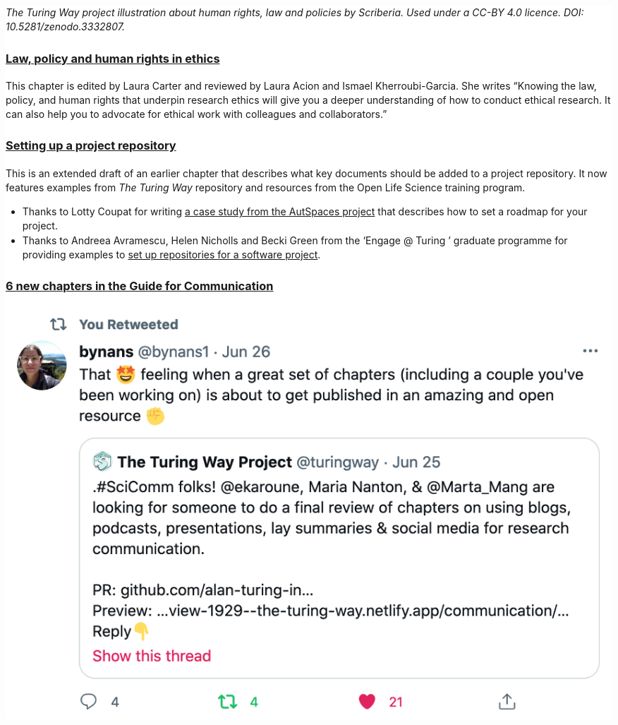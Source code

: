 *_The Turing Way_ project illustration about human rights, law and policies by Scriberia. Used under a CC-BY 4.0 licence. DOI: 10.5281/zenodo.3332807.*

### [Law, policy and human rights in ethics](https://book.the-turing-way.org/ethical-research/law-policy.html)

This chapter is edited by Laura Carter and reviewed by Laura Acion and Ismael Kherroubi-Garcia.
She writes “Knowing the law, policy, and human rights that underpin research ethics will give you a deeper understanding of how to conduct ethical research. It can also help you to advocate for ethical work with colleagues and collaborators.”

### [Setting up a project repository](https://book.the-turing-way.org/project-design/project-repo.html)

This is an extended draft of an earlier chapter that describes what key documents should be added to a project repository.
It now features examples from _The Turing Way_ repository and resources from the Open Life Science training program.
-  Thanks to Lotty Coupat for writing [a case study from the AutSpaces project](https://book.the-turing-way.org/project-design/project-repo/project-repo-roadmapping.html) that describes how to set a roadmap for your project. 
- Thanks to Andreea Avramescu, Helen Nicholls and Becki Green from the ‘Engage @ Turing ’ graduate programme for providing examples to [set up repositories for a software project](https://book.the-turing-way.org/project-design/project-repo/project-repo-advanced.html).

### [6 new chapters in the Guide for Communication](https://book.the-turing-way.org/communication)

![Maria quote tweeting The Turing Way announcement of new chapters: “That feeling when a great set of chapters (including a couple you've been working on) is about to get published in an amazing and open resource”](images/2021-06-mariatweet.png)
